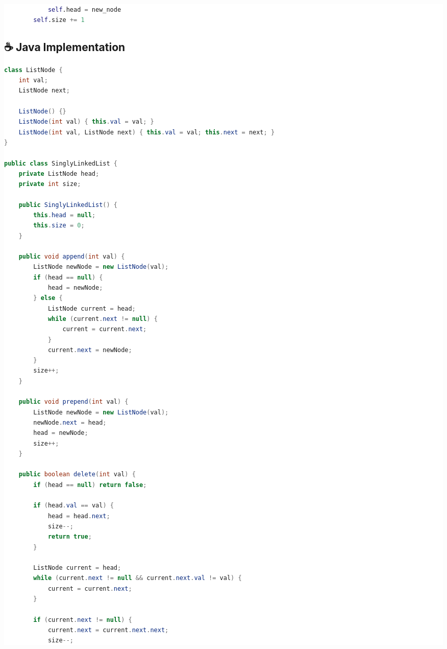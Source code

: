 ```python
            self.head = new_node
        self.size += 1
```

## ☕ Java Implementation

```java
class ListNode {
    int val;
    ListNode next;
    
    ListNode() {}
    ListNode(int val) { this.val = val; }
    ListNode(int val, ListNode next) { this.val = val; this.next = next; }
}

public class SinglyLinkedList {
    private ListNode head;
    private int size;
    
    public SinglyLinkedList() {
        this.head = null;
        this.size = 0;
    }
    
    public void append(int val) {
        ListNode newNode = new ListNode(val);
        if (head == null) {
            head = newNode;
        } else {
            ListNode current = head;
            while (current.next != null) {
                current = current.next;
            }
            current.next = newNode;
        }
        size++;
    }
    
    public void prepend(int val) {
        ListNode newNode = new ListNode(val);
        newNode.next = head;
        head = newNode;
        size++;
    }
    
    public boolean delete(int val) {
        if (head == null) return false;
        
        if (head.val == val) {
            head = head.next;
            size--;
            return true;
        }
        
        ListNode current = head;
        while (current.next != null && current.next.val != val) {
            current = current.next;
        }
        
        if (current.next != null) {
            current.next = current.next.next;
            size--;
```